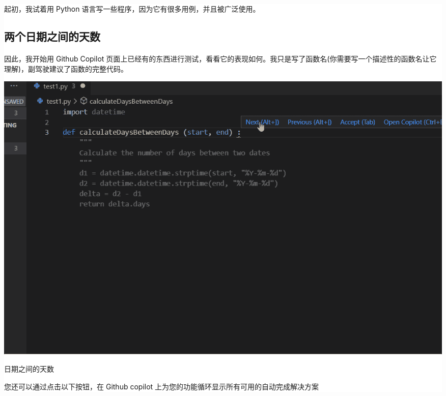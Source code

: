 起初，我试着用 Python 语言写一些程序，因为它有很多用例，并且被广泛使用。

## 两个日期之间的天数

因此，我开始用 Github Copilot 页面上已经有的东西进行测试，看看它的表现如何。我只是写了函数名(你需要写一个描述性的函数名让它理解)，副驾驶建议了函数的完整代码。

![](img/bee8929367b2c3da2f790b2d6c0ddb2d.png)

日期之间的天数

您还可以通过点击以下按钮，在 Github copilot 上为您的功能循环显示所有可用的自动完成解决方案
